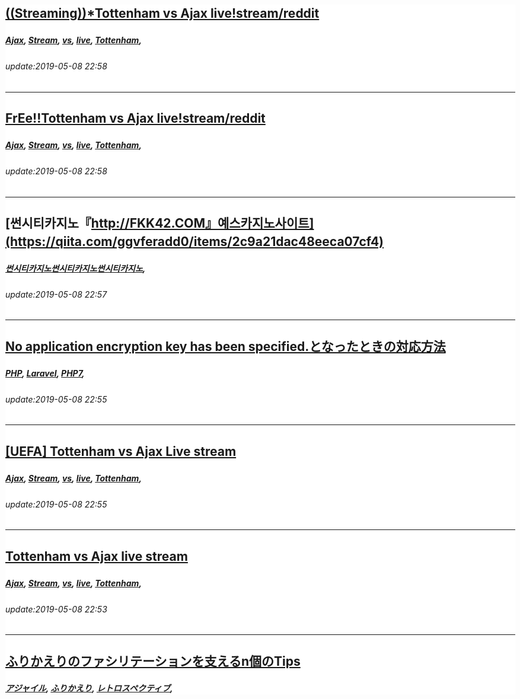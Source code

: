 ## [((Streaming))*Tottenham vs Ajax live!stream/reddit](https://qiita.com/LeaguesLive/items/9fa77ad062690f5dcb64)
##### [Ajax](https://qiita.com/tags/Ajax), [Stream](https://qiita.com/tags/Stream), [vs](https://qiita.com/tags/vs), [live](https://qiita.com/tags/live), [Tottenham](https://qiita.com/tags/Tottenham), 
###### update:2019-05-08 22:58
---
## [FrEe!!Tottenham vs Ajax live!stream/reddit](https://qiita.com/LeaguesLive/items/e5169ad0a7dc198ace10)
##### [Ajax](https://qiita.com/tags/Ajax), [Stream](https://qiita.com/tags/Stream), [vs](https://qiita.com/tags/vs), [live](https://qiita.com/tags/live), [Tottenham](https://qiita.com/tags/Tottenham), 
###### update:2019-05-08 22:58
---
## [썬시티카지노『http://FKK42.COM』예스카지노사이트](https://qiita.com/ggvferadd0/items/2c9a21dac48eeca07cf4)
##### [썬시티카지노썬시티카지노썬시티카지노](https://qiita.com/tags/썬시티카지노썬시티카지노썬시티카지노), 
###### update:2019-05-08 22:57
---
## [No application encryption key has been specified.となったときの対応方法](https://qiita.com/ponsuke0531/items/197c76fcb9300d7c5f36)
##### [PHP](https://qiita.com/tags/PHP), [Laravel](https://qiita.com/tags/Laravel), [PHP7](https://qiita.com/tags/PHP7), 
###### update:2019-05-08 22:55
---
## [[UEFA] Tottenham vs Ajax Live stream](https://qiita.com/LeaguesLive/items/5dc326f47d0d82f8ba73)
##### [Ajax](https://qiita.com/tags/Ajax), [Stream](https://qiita.com/tags/Stream), [vs](https://qiita.com/tags/vs), [live](https://qiita.com/tags/live), [Tottenham](https://qiita.com/tags/Tottenham), 
###### update:2019-05-08 22:55
---
## [Tottenham vs Ajax live stream](https://qiita.com/LeaguesLive/items/10eda70b0c3ef749c5c3)
##### [Ajax](https://qiita.com/tags/Ajax), [Stream](https://qiita.com/tags/Stream), [vs](https://qiita.com/tags/vs), [live](https://qiita.com/tags/live), [Tottenham](https://qiita.com/tags/Tottenham), 
###### update:2019-05-08 22:53
---
## [ふりかえりのファシリテーションを支えるn個のTips](https://qiita.com/i_whammy_/items/988e2777c627e7316904)
##### [アジャイル](https://qiita.com/tags/アジャイル), [ふりかえり](https://qiita.com/tags/ふりかえり), [レトロスペクティブ](https://qiita.com/tags/レトロスペクティブ), 
